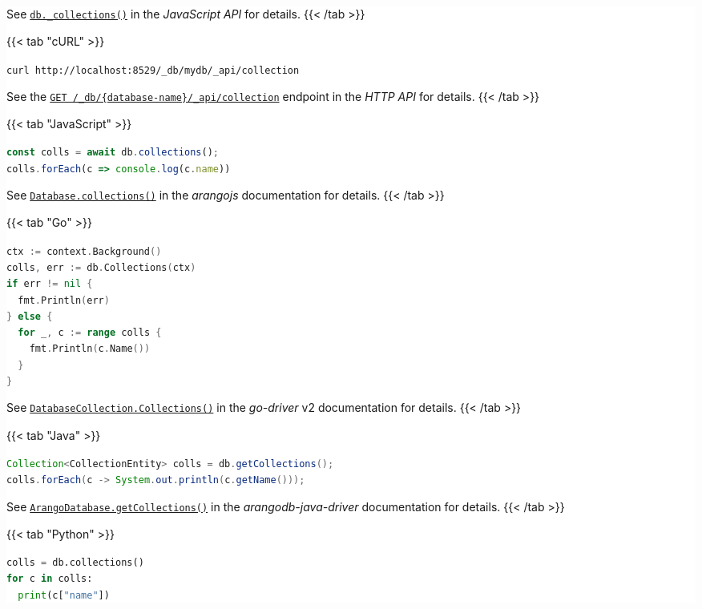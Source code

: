 See [`db._collections()`](../../develop/javascript-api/@arangodb/db-object.md#collections)
in the _JavaScript API_ for details.
{{< /tab >}}

{{< tab "cURL" >}}
```sh
curl http://localhost:8529/_db/mydb/_api/collection
```

See the [`GET /_db/{database-name}/_api/collection`](../../develop/http-api/collections.md#get-the-collection-information)
endpoint in the _HTTP API_ for details.
{{< /tab >}}

{{< tab "JavaScript" >}}
```js
const colls = await db.collections();
colls.forEach(c => console.log(c.name))
```

See [`Database.collections()`](https://arangodb.github.io/arangojs/latest/classes/databases.Database.html#collections)
in the _arangojs_ documentation for details.
{{< /tab >}}

{{< tab "Go" >}}
```go
ctx := context.Background()
colls, err := db.Collections(ctx)
if err != nil {
  fmt.Println(err)
} else {
  for _, c := range colls {
    fmt.Println(c.Name())
  }
}
```

See [`DatabaseCollection.Collections()`](https://pkg.go.dev/github.com/arangodb/go-driver/v2/arangodb#DatabaseCollection)
in the _go-driver_ v2 documentation for details.
{{< /tab >}}

{{< tab "Java" >}}
```java
Collection<CollectionEntity> colls = db.getCollections();
colls.forEach(c -> System.out.println(c.getName()));
```

See [`ArangoDatabase.getCollections()`](https://www.javadoc.io/doc/com.arangodb/arangodb-java-driver/latest/com/arangodb/ArangoDatabase.html#getCollections%28%29)
in the _arangodb-java-driver_ documentation for details.
{{< /tab >}}

{{< tab "Python" >}}
```py
colls = db.collections()
for c in colls:
  print(c["name"])
```
